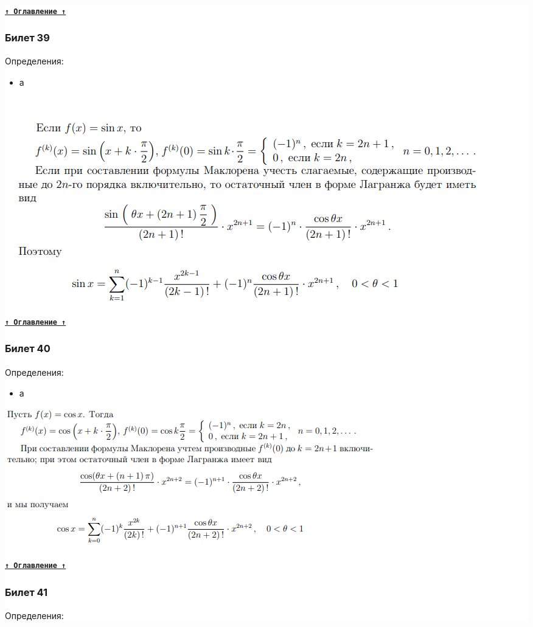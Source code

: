 [**`↑ Оглавление ↑`**](#оглавление)

### Билет 39

Определения:

- а

![Alt text](photos/image-40.png)

[**`↑ Оглавление ↑`**](#оглавление)

### Билет 40

Определения:

- а

![Alt text](photos/image-39.png)

[**`↑ Оглавление ↑`**](#оглавление)

### Билет 41

Определения:

